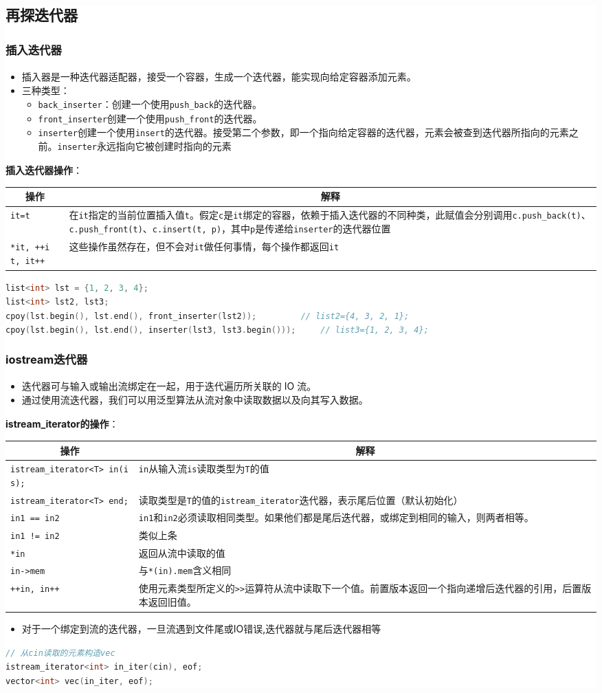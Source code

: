 ## 再探迭代器

### 插入迭代器

- 插入器是一种迭代器适配器，接受一个容器，生成一个迭代器，能实现向给定容器添加元素。
- 三种类型：
  - `back_inserter`：创建一个使用`push_back`的迭代器。
  - `front_inserter`创建一个使用`push_front`的迭代器。
  - `inserter`创建一个使用`insert`的迭代器。接受第二个参数，即一个指向给定容器的迭代器，元素会被查到迭代器所指向的元素之前。`inserter`永远指向它被创建时指向的元素

**插入迭代器操作**：

| 操作 | 解释 |
|-----|-----|
| `it=t` | 在`it`指定的当前位置插入值`t`。假定`c`是`it`绑定的容器，依赖于插入迭代器的不同种类，此赋值会分别调用`c.push_back(t)`、`c.push_front(t)`、`c.insert(t, p)`，其中`p`是传递给`inserter`的迭代器位置 |
| `*it, ++it, it++` | 这些操作虽然存在，但不会对`it`做任何事情，每个操作都返回`it`  |

```cpp
list<int> lst = {1, 2, 3, 4};
list<int> lst2, lst3;
cpoy(lst.begin(), lst.end(), front_inserter(lst2)); 		// list2={4, 3, 2, 1};
cpoy(lst.begin(), lst.end(), inserter(lst3, lst3.begin()));     // list3={1, 2, 3, 4};
```

### iostream迭代器

- 迭代器可与输入或输出流绑定在一起，用于迭代遍历所关联的 IO 流。
- 通过使用流迭代器，我们可以用泛型算法从流对象中读取数据以及向其写入数据。

**istream_iterator的操作**：

| 操作 | 解释 |
|-----|-----|
| `istream_iterator<T> in(is);` | `in`从输入流`is`读取类型为`T`的值 |
|`istream_iterator<T> end;`  | 读取类型是`T`的值的`istream_iterator`迭代器，表示尾后位置（默认初始化） |
| `in1 == in2` | `in1`和`in2`必须读取相同类型。如果他们都是尾后迭代器，或绑定到相同的输入，则两者相等。 |
| `in1 != in2` | 类似上条 |
| `*in` | 返回从流中读取的值 |
| `in->mem` | 与`*(in).mem`含义相同 |
| `++in, in++` | 使用元素类型所定义的`>>`运算符从流中读取下一个值。前置版本返回一个指向递增后迭代器的引用，后置版本返回旧值。 |

- 对于一个绑定到流的迭代器，一旦流遇到文件尾或IO错误,迭代器就与尾后迭代器相等
```cpp
// 从cin读取的元素构造vec
istream_iterator<int> in_iter(cin), eof;
vector<int> vec(in_iter, eof);
```
